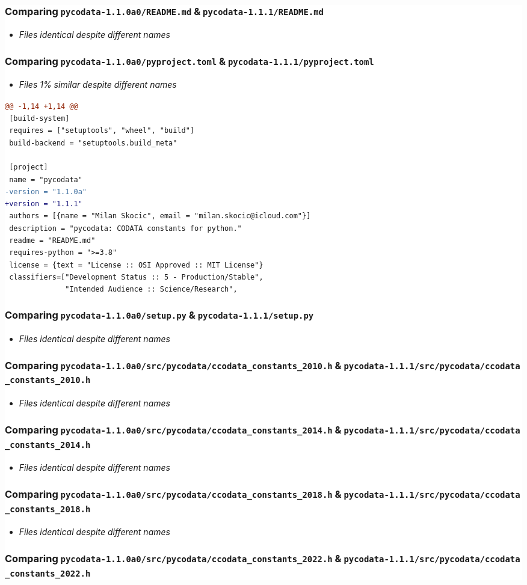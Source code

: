 ### Comparing `pycodata-1.1.0a0/README.md` & `pycodata-1.1.1/README.md`

 * *Files identical despite different names*

### Comparing `pycodata-1.1.0a0/pyproject.toml` & `pycodata-1.1.1/pyproject.toml`

 * *Files 1% similar despite different names*

```diff
@@ -1,14 +1,14 @@
 [build-system]
 requires = ["setuptools", "wheel", "build"]
 build-backend = "setuptools.build_meta"
 
 [project]
 name = "pycodata"
-version = "1.1.0a"
+version = "1.1.1"
 authors = [{name = "Milan Skocic", email = "milan.skocic@icloud.com"}]
 description = "pycodata: CODATA constants for python."
 readme = "README.md"
 requires-python = ">=3.8"
 license = {text = "License :: OSI Approved :: MIT License"}
 classifiers=["Development Status :: 5 - Production/Stable",
              "Intended Audience :: Science/Research",
```

### Comparing `pycodata-1.1.0a0/setup.py` & `pycodata-1.1.1/setup.py`

 * *Files identical despite different names*

### Comparing `pycodata-1.1.0a0/src/pycodata/ccodata_constants_2010.h` & `pycodata-1.1.1/src/pycodata/ccodata_constants_2010.h`

 * *Files identical despite different names*

### Comparing `pycodata-1.1.0a0/src/pycodata/ccodata_constants_2014.h` & `pycodata-1.1.1/src/pycodata/ccodata_constants_2014.h`

 * *Files identical despite different names*

### Comparing `pycodata-1.1.0a0/src/pycodata/ccodata_constants_2018.h` & `pycodata-1.1.1/src/pycodata/ccodata_constants_2018.h`

 * *Files identical despite different names*

### Comparing `pycodata-1.1.0a0/src/pycodata/ccodata_constants_2022.h` & `pycodata-1.1.1/src/pycodata/ccodata_constants_2022.h`
